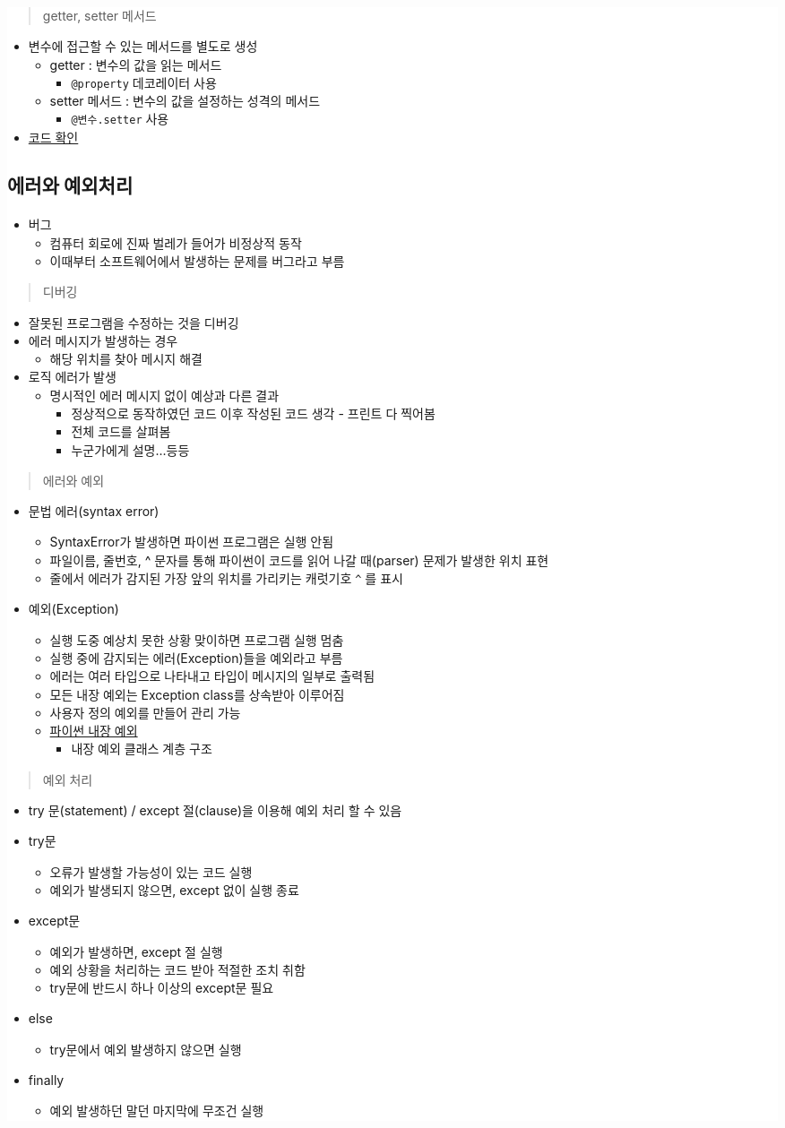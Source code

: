   > getter, setter 메서드

  * 변수에 접근할 수 있는 메서드를 별도로 생성
    * getter : 변수의 값을 읽는 메서드
      * `@property` 데코레이터 사용
    * setter 메서드 : 변수의 값을 설정하는 성격의 메서드
      * `@변수.setter` 사용
  * [코드 확인](https://github.com/rlaehd12/TIL/blob/main/python/0131.ipynb)

## 에러와 예외처리

* 버그
  * 컴퓨터 회로에 진짜 벌레가 들어가 비정상적 동작
  * 이때부터 소프트웨어에서 발생하는 문제를 버그라고 부름

> 디버깅

* 잘못된 프로그램을 수정하는 것을 디버깅
* 에러 메시지가 발생하는 경우
  * 해당 위치를 찾아 메시지 해결
* 로직 에러가 발생
  * 명시적인 에러 메시지 없이 예상과 다른 결과
    * 정상적으로 동작하였던 코드 이후 작성된 코드 생각 - 프린트 다 찍어봄
    * 전체 코드를 살펴봄
    * 누군가에게 설명...등등

> 에러와 예외

* 문법 에러(syntax error)
  * SyntaxError가 발생하면 파이썬 프로그램은 실행 안됨
  * 파일이름, 줄번호, ^ 문자를 통해 파이썬이 코드를 읽어 나갈 때(parser) 문제가 발생한 위치 표현
  * 줄에서 에러가 감지된 가장 앞의 위치를 가리키는 캐럿기호 `^` 를 표시

* 예외(Exception)
  * 실행 도중 예상치 못한 상황 맞이하면 프로그램 실행 멈춤
  * 실행 중에 감지되는 에러(Exception)들을 예외라고 부름
  * 에러는 여러 타입으로 나타내고 타입이 메시지의 일부로 출력됨
  * 모든 내장 예외는 Exception class를 상속받아 이루어짐
  * 사용자 정의 예외를 만들어 관리 가능
  * [파이썬 내장 예외](https://docs.python.org/ko/3/library/exceptions.html#exception-hierarchy)
    * 내장 예외 클래스 계층 구조

> 예외 처리

* try 문(statement) / except 절(clause)을 이용해 예외 처리 할 수 있음

* try문
  * 오류가 발생할 가능성이 있는 코드 실행
  * 예외가 발생되지 않으면, except 없이 실행 종료
* except문
  * 예외가 발생하면, except 절 실행
  * 예외 상황을 처리하는 코드 받아 적절한 조치 취함
  * try문에 반드시 하나 이상의 except문 필요
* else
  * try문에서 예외 발생하지 않으면 실행

* finally
  * 예외 발생하던 말던 마지막에 무조건 실행

